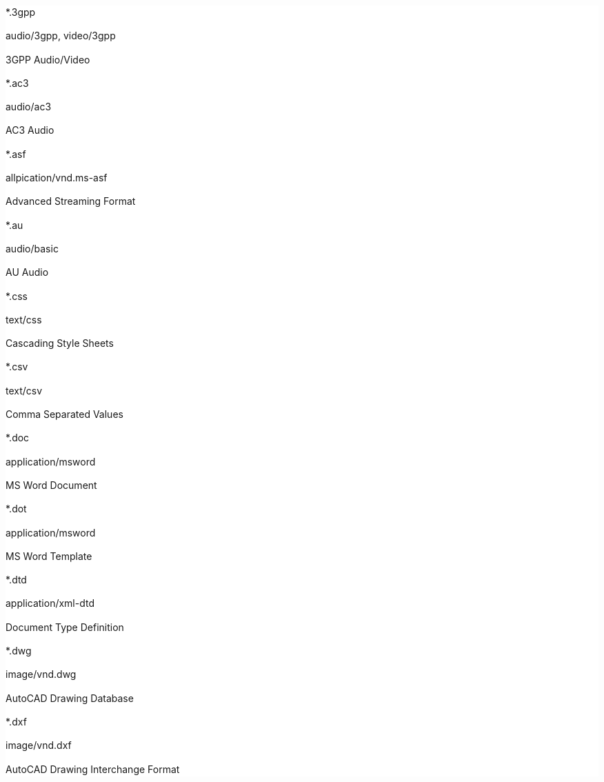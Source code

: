 *.3gpp

audio/3gpp, video/3gpp

3GPP Audio/Video

*.ac3

audio/ac3

AC3 Audio

*.asf

allpication/vnd.ms-asf

Advanced Streaming Format

*.au

audio/basic

AU Audio

*.css

text/css

Cascading Style Sheets

*.csv

text/csv

Comma Separated Values

*.doc

application/msword

MS Word Document

*.dot

application/msword

MS Word Template

*.dtd

application/xml-dtd

Document Type Definition

*.dwg

image/vnd.dwg

AutoCAD Drawing Database

*.dxf

image/vnd.dxf

AutoCAD Drawing Interchange Format
